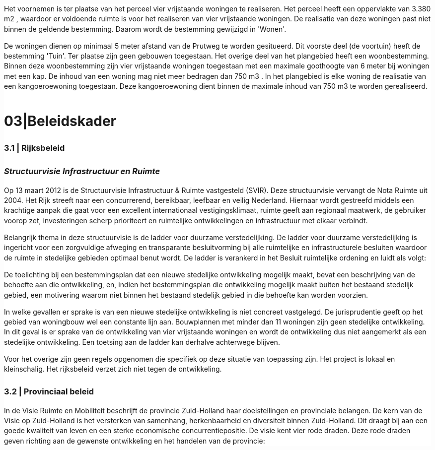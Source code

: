 Het voornemen is ter plaatse van het perceel vier vrijstaande woningen te realiseren. Het perceel heeft een oppervlakte van 3.380 m2 , waardoor er voldoende ruimte is voor het realiseren van vier vrijstaande woningen. De realisatie van deze woningen past niet binnen de geldende bestemming. Daarom wordt de bestemming gewijzigd in 'Wonen'.

De woningen dienen op minimaal 5 meter afstand van de Prutweg te worden gesitueerd. Dit voorste deel (de voortuin) heeft de bestemming 'Tuin'. Ter plaatse zijn geen gebouwen toegestaan. Het overige deel van het plangebied heeft een woonbestemming. Binnen deze woonbestemming zijn vier vrijstaande woningen toegestaan met een maximale goothoogte van 6 meter bij woningen met een kap. De inhoud van een woning mag niet meer bedragen dan 750 m3 . In het plangebied is elke woning de realisatie van een kangoeroewoning toegestaan. Deze kangoeroewoning dient binnen de maximale inhoud van 750 m3 te worden gerealiseerd.

# **03|Beleidskader**

### <span id="page-14-0"></span>**3.1 | Rijksbeleid**

### *Structuurvisie Infrastructuur en Ruimte*

Op 13 maart 2012 is de Structuurvisie Infrastructuur & Ruimte vastgesteld (SVIR). Deze structuurvisie vervangt de Nota Ruimte uit 2004. Het Rijk streeft naar een concurrerend, bereikbaar, leefbaar en veilig Nederland. Hiernaar wordt gestreefd middels een krachtige aanpak die gaat voor een excellent internationaal vestigingsklimaat, ruimte geeft aan regionaal maatwerk, de gebruiker voorop zet, investeringen scherp prioriteert en ruimtelijke ontwikkelingen en infrastructuur met elkaar verbindt.

Belangrijk thema in deze structuurvisie is de ladder voor duurzame verstedelijking. De ladder voor duurzame verstedelijking is ingericht voor een zorgvuldige afweging en transparante besluitvorming bij alle ruimtelijke en infrastructurele besluiten waardoor de ruimte in stedelijke gebieden optimaal benut wordt. De ladder is verankerd in het Besluit ruimtelijke ordening en luidt als volgt:

De toelichting bij een bestemmingsplan dat een nieuwe stedelijke ontwikkeling mogelijk maakt, bevat een beschrijving van de behoefte aan die ontwikkeling, en, indien het bestemmingsplan die ontwikkeling mogelijk maakt buiten het bestaand stedelijk gebied, een motivering waarom niet binnen het bestaand stedelijk gebied in die behoefte kan worden voorzien.

In welke gevallen er sprake is van een nieuwe stedelijke ontwikkeling is niet concreet vastgelegd. De jurisprudentie geeft op het gebied van woningbouw wel een constante lijn aan. Bouwplannen met minder dan 11 woningen zijn geen stedelijke ontwikkeling. In dit geval is er sprake van de ontwikkeling van vier vrijstaande woningen en wordt de ontwikkeling dus niet aangemerkt als een stedelijke ontwikkeling. Een toetsing aan de ladder kan derhalve achterwege blijven.

Voor het overige zijn geen regels opgenomen die specifiek op deze situatie van toepassing zijn. Het project is lokaal en kleinschalig. Het rijksbeleid verzet zich niet tegen de ontwikkeling.

### <span id="page-14-1"></span>**3.2 | Provinciaal beleid**

In de Visie Ruimte en Mobiliteit beschrijft de provincie Zuid-Holland haar doelstellingen en provinciale belangen. De kern van de Visie op Zuid-Holland is het versterken van samenhang, herkenbaarheid en diversiteit binnen Zuid-Holland. Dit draagt bij aan een goede kwaliteit van leven en een sterke economische concurrentiepositie. De visie kent vier rode draden. Deze rode draden geven richting aan de gewenste ontwikkeling en het handelen van de provincie:
